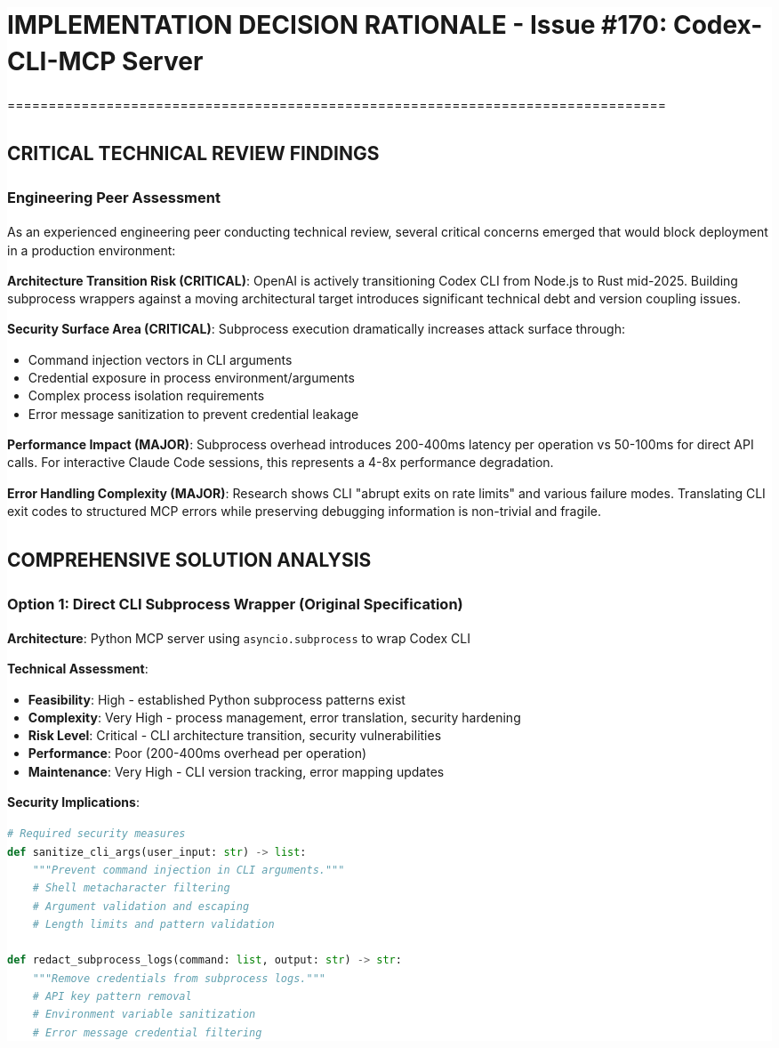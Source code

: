 # IMPLEMENTATION DECISION RATIONALE - Issue #170: Codex-CLI-MCP Server
================================================================================

## CRITICAL TECHNICAL REVIEW FINDINGS

### Engineering Peer Assessment
As an experienced engineering peer conducting technical review, several critical concerns emerged that would block deployment in a production environment:

**Architecture Transition Risk (CRITICAL)**: OpenAI is actively transitioning Codex CLI from Node.js to Rust mid-2025. Building subprocess wrappers against a moving architectural target introduces significant technical debt and version coupling issues.

**Security Surface Area (CRITICAL)**: Subprocess execution dramatically increases attack surface through:
- Command injection vectors in CLI arguments
- Credential exposure in process environment/arguments
- Complex process isolation requirements
- Error message sanitization to prevent credential leakage

**Performance Impact (MAJOR)**: Subprocess overhead introduces 200-400ms latency per operation vs 50-100ms for direct API calls. For interactive Claude Code sessions, this represents a 4-8x performance degradation.

**Error Handling Complexity (MAJOR)**: Research shows CLI "abrupt exits on rate limits" and various failure modes. Translating CLI exit codes to structured MCP errors while preserving debugging information is non-trivial and fragile.

## COMPREHENSIVE SOLUTION ANALYSIS

### Option 1: Direct CLI Subprocess Wrapper (Original Specification)
**Architecture**: Python MCP server using `asyncio.subprocess` to wrap Codex CLI

**Technical Assessment**:
- **Feasibility**: High - established Python subprocess patterns exist
- **Complexity**: Very High - process management, error translation, security hardening
- **Risk Level**: Critical - CLI architecture transition, security vulnerabilities
- **Performance**: Poor (200-400ms overhead per operation)
- **Maintenance**: Very High - CLI version tracking, error mapping updates

**Security Implications**:
```python
# Required security measures
def sanitize_cli_args(user_input: str) -> list:
    """Prevent command injection in CLI arguments."""
    # Shell metacharacter filtering
    # Argument validation and escaping
    # Length limits and pattern validation
    
def redact_subprocess_logs(command: list, output: str) -> str:
    """Remove credentials from subprocess logs."""
    # API key pattern removal
    # Environment variable sanitization
    # Error message credential filtering
```
